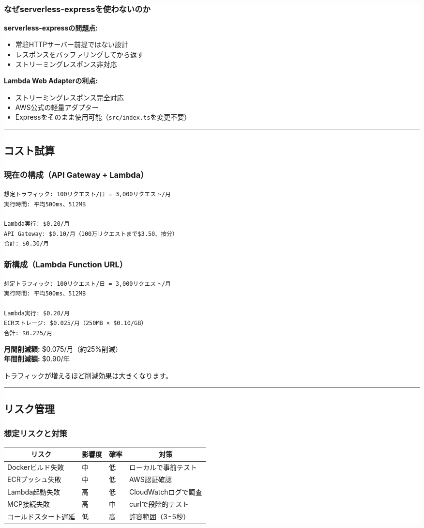 ### なぜserverless-expressを使わないのか

**serverless-expressの問題点:**
- 常駐HTTPサーバー前提ではない設計
- レスポンスをバッファリングしてから返す
- ストリーミングレスポンス非対応

**Lambda Web Adapterの利点:**
- ストリーミングレスポンス完全対応
- AWS公式の軽量アダプター
- Expressをそのまま使用可能（`src/index.ts`を変更不要）

---

## コスト試算

### 現在の構成（API Gateway + Lambda）
```
想定トラフィック: 100リクエスト/日 = 3,000リクエスト/月
実行時間: 平均500ms、512MB

Lambda実行: $0.20/月
API Gateway: $0.10/月（100万リクエストまで$3.50、按分）
合計: $0.30/月
```

### 新構成（Lambda Function URL）
```
想定トラフィック: 100リクエスト/日 = 3,000リクエスト/月
実行時間: 平均500ms、512MB

Lambda実行: $0.20/月
ECRストレージ: $0.025/月（250MB × $0.10/GB）
合計: $0.225/月
```

**月間削減額:** $0.075/月（約25%削減）  
**年間削減額:** $0.90/年

トラフィックが増えるほど削減効果は大きくなります。

---

## リスク管理

### 想定リスクと対策

| リスク | 影響度 | 確率 | 対策 |
|--------|--------|------|------|
| Dockerビルド失敗 | 中 | 低 | ローカルで事前テスト |
| ECRプッシュ失敗 | 中 | 低 | AWS認証確認 |
| Lambda起動失敗 | 高 | 低 | CloudWatchログで調査 |
| MCP接続失敗 | 高 | 中 | curlで段階的テスト |
| コールドスタート遅延 | 低 | 高 | 許容範囲（3-5秒） |
